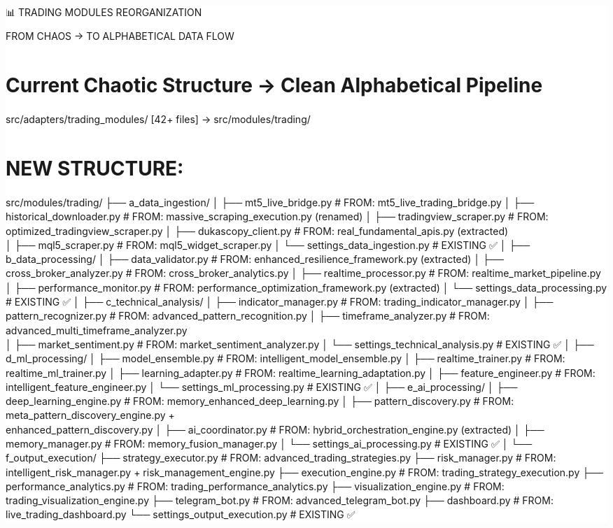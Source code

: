   📊 TRADING MODULES REORGANIZATION

  FROM CHAOS → TO ALPHABETICAL DATA FLOW

  # Current Chaotic Structure → Clean Alphabetical Pipeline
  src/adapters/trading_modules/ [42+ files] → src/modules/trading/

  # NEW STRUCTURE:
  src/modules/trading/
  ├── a_data_ingestion/
  │   ├── mt5_live_bridge.py                    # FROM: mt5_live_trading_bridge.py
  │   ├── historical_downloader.py             # FROM: massive_scraping_execution.py
  (renamed)
  │   ├── tradingview_scraper.py               # FROM: optimized_tradingview_scraper.py
  │   ├── dukascopy_client.py                  # FROM: real_fundamental_apis.py (extracted)     
  │   ├── mql5_scraper.py                      # FROM: mql5_widget_scraper.py
  │   └── settings_data_ingestion.py           # EXISTING ✅
  │
  ├── b_data_processing/
  │   ├── data_validator.py                    # FROM: enhanced_resilience_framework.py
  (extracted)
  │   ├── cross_broker_analyzer.py             # FROM: cross_broker_analytics.py
  │   ├── realtime_processor.py               # FROM: realtime_market_pipeline.py
  │   ├── performance_monitor.py               # FROM:
  performance_optimization_framework.py (extracted)
  │   └── settings_data_processing.py          # EXISTING ✅
  │
  ├── c_technical_analysis/
  │   ├── indicator_manager.py                 # FROM: trading_indicator_manager.py
  │   ├── pattern_recognizer.py               # FROM: advanced_pattern_recognition.py
  │   ├── timeframe_analyzer.py               # FROM: advanced_multi_timeframe_analyzer.py      
  │   ├── market_sentiment.py                 # FROM: market_sentiment_analyzer.py
  │   └── settings_technical_analysis.py       # EXISTING ✅
  │
  ├── d_ml_processing/
  │   ├── model_ensemble.py                    # FROM: intelligent_model_ensemble.py
  │   ├── realtime_trainer.py                 # FROM: realtime_ml_trainer.py
  │   ├── learning_adapter.py                 # FROM: realtime_learning_adaptation.py
  │   ├── feature_engineer.py                 # FROM: intelligent_feature_engineer.py
  │   └── settings_ml_processing.py            # EXISTING ✅
  │
  ├── e_ai_processing/
  │   ├── deep_learning_engine.py             # FROM: memory_enhanced_deep_learning.py
  │   ├── pattern_discovery.py                # FROM: meta_pattern_discovery_engine.py +        
  enhanced_pattern_discovery.py
  │   ├── ai_coordinator.py                   # FROM: hybrid_orchestration_engine.py
  (extracted)
  │   ├── memory_manager.py                   # FROM: memory_fusion_manager.py
  │   └── settings_ai_processing.py           # EXISTING ✅
  │
  └── f_output_execution/
      ├── strategy_executor.py                # FROM: advanced_trading_strategies.py
      ├── risk_manager.py                     # FROM: intelligent_risk_manager.py +
  risk_management_engine.py
      ├── execution_engine.py                 # FROM: trading_strategy_execution.py
      ├── performance_analytics.py            # FROM: trading_performance_analytics.py
      ├── visualization_engine.py             # FROM: trading_visualization_engine.py
      ├── telegram_bot.py                     # FROM: advanced_telegram_bot.py
      ├── dashboard.py                        # FROM: live_trading_dashboard.py
      └── settings_output_execution.py         # EXISTING ✅
